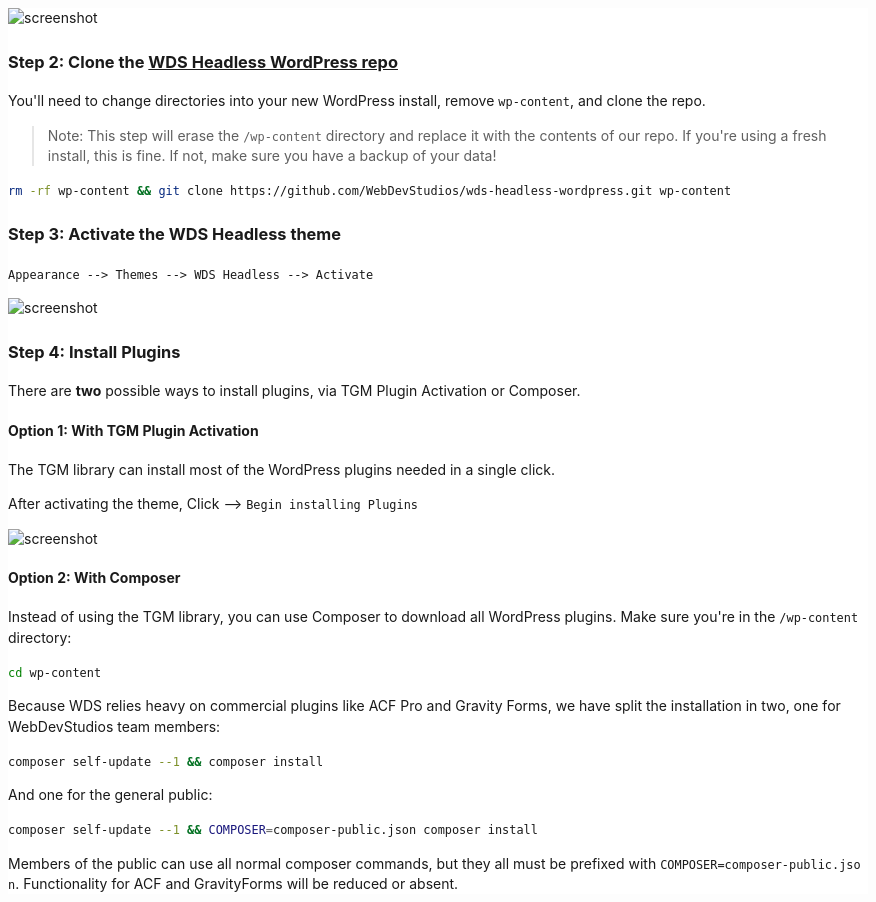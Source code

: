 ![screenshot](https://dl.dropbox.com/s/1hkfo6ncdlepf82/Screen%20Shot%202021-02-17%20at%2015.10.42.png?dl=0)

### Step 2: Clone the [WDS Headless WordPress repo](https://github.com/WebDevStudios/wds-headless-wordpress)

You'll need to change directories into your new WordPress install, remove `wp-content`, and clone the repo.

> Note: This step will erase the `/wp-content` directory and replace it with the contents of our repo. If you're using a fresh install, this is fine. If not, make sure you have a backup of your data!

```bash
rm -rf wp-content && git clone https://github.com/WebDevStudios/wds-headless-wordpress.git wp-content
```

### Step 3: Activate the WDS Headless theme

`Appearance --> Themes --> WDS Headless --> Activate`

![screenshot](https://dl.dropbox.com/s/8ukcjy78qzm53pt/Screen%20Shot%202021-02-23%20at%2008.32.26.png?dl=0)

### Step 4: Install Plugins

There are **two** possible ways to install plugins, via TGM Plugin Activation or Composer.

#### Option 1: With TGM Plugin Activation

The TGM library can install most of the WordPress plugins needed in a single click.

After activating the theme, Click --> `Begin installing Plugins`

![screenshot](https://dl.dropbox.com/s/94pqj40fv34mc6a/Screen%20Shot%202021-02-23%20at%2008.27.16.png?dl=0)

#### Option 2: With Composer

Instead of using the TGM library, you can use Composer to download all WordPress plugins. Make sure you're in the `/wp-content` directory:

```bash
cd wp-content
```

Because WDS relies heavy on commercial plugins like ACF Pro and Gravity Forms, we have split the installation in two, one for WebDevStudios team members:

```bash
composer self-update --1 && composer install
```

And one for the general public:

```bash
composer self-update --1 && COMPOSER=composer-public.json composer install
```

Members of the public can use all normal composer commands, but they all must be prefixed with `COMPOSER=composer-public.json`. Functionality for ACF and GravityForms will be reduced or absent.
